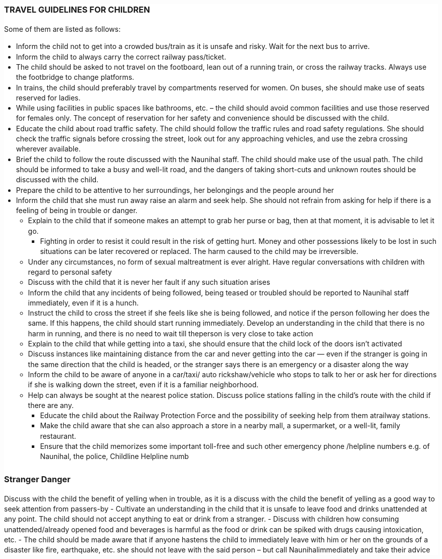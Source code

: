 ### TRAVEL GUIDELINES FOR CHILDREN
Some of them are listed as follows:
- Inform the child not to get into a crowded bus/train as it is unsafe and risky. Wait for the next bus to arrive.
- Inform the child to always carry the correct railway pass/ticket.
- The child should be asked to not travel on the footboard, lean out of a running train, or cross the railway tracks. Always use the footbridge to change platforms.
- In trains, the child should preferably travel by compartments reserved for women. On buses, she should make use of seats reserved for ladies. 
- While using facilities in public spaces like bathrooms, etc. – the child should avoid common facilities and use those reserved for females only. The concept of reservation for her safety and convenience should be discussed with the child.
- Educate the child about road traffic safety. The child should follow the traffic rules and road safety regulations. She should check the traffic signals before crossing the street, look out for any approaching vehicles, and use the zebra crossing wherever available.
- Brief the child to follow the route discussed with the Naunihal staff. The child should make use of the usual path. The child should be informed to take a busy and well-lit road, and the dangers of taking short-cuts and unknown routes should be discussed with the child.
- Prepare the child to be attentive to her surroundings, her belongings and the people around her
- Inform the child that she must run away raise an alarm and seek help. She should not refrain from asking for help if there is a feeling of being in trouble or danger.
	- Explain to the child that if someone makes an attempt to grab her purse or bag, then at that moment, it is advisable to let it go. 
		- Fighting in order to resist it could result in the risk of getting hurt. Money and other possessions likely to be lost in such situations can be later recovered or replaced. The harm caused to the child may be irreversible. 
	- Under any circumstances, no form of sexual maltreatment is ever alright. Have regular conversations with children with regard to personal safety
	- Discuss with the child that it is never her fault if any such situation arises
	- Inform the child that any incidents of being followed, being teased or troubled should be reported to Naunihal staff immediately, even if it is a hunch. 
	- Instruct the child to cross the street if she feels like she is being followed, and notice if the person following her does the same. If this happens, the child should start running immediately. Develop an understanding in the child that there is no harm in running, and there is no need to wait till theperson is very close to take action
	- Explain to the child that while getting into a taxi, she should ensure that the child lock of the doors isn’t activated
	- Discuss instances like maintaining distance from the car and never getting into the car — even if the stranger is going in the same direction that the child is headed, or the stranger says there is an emergency or a disaster along the way
	- Inform the child to be aware of anyone in a car/taxi/ auto rickshaw/vehicle who stops to talk to her or ask her for directions if she is walking down the street, even if it is a familiar neighborhood.
	- Help can always be sought at the nearest police station. Discuss police stations falling in the child’s route with the child if there are any.
		- Educate the child about the Railway Protection Force and the possibility of seeking help from them atrailway stations. 
		- Make the child aware that she can also approach a store in a nearby mall, a supermarket, or a well-lit, family restaurant.
		- Ensure that the child memorizes some important toll-free and such other emergency phone /helpline numbers e.g. of Naunihal, the police, Childline Helpline numb
### Stranger Danger
 Discuss with the child the benefit of yelling when in trouble, as it is a discuss with the child the benefit of yelling as a good way to seek attention from passers-by
	- Cultivate an understanding in the child that it is unsafe to leave food and drinks unattended at any point. The child should not accept anything to eat or drink from a stranger. 
		- Discuss with children how consuming unattended/already opened food and beverages is harmful as the food or drink can be spiked with drugs causing intoxication, etc.
	- The child should be made aware that if anyone hastens the child to immediately leave with him or her on the grounds of a disaster like fire, earthquake, etc. she should not leave with the said person – but call Naunihalimmediately and take their advice